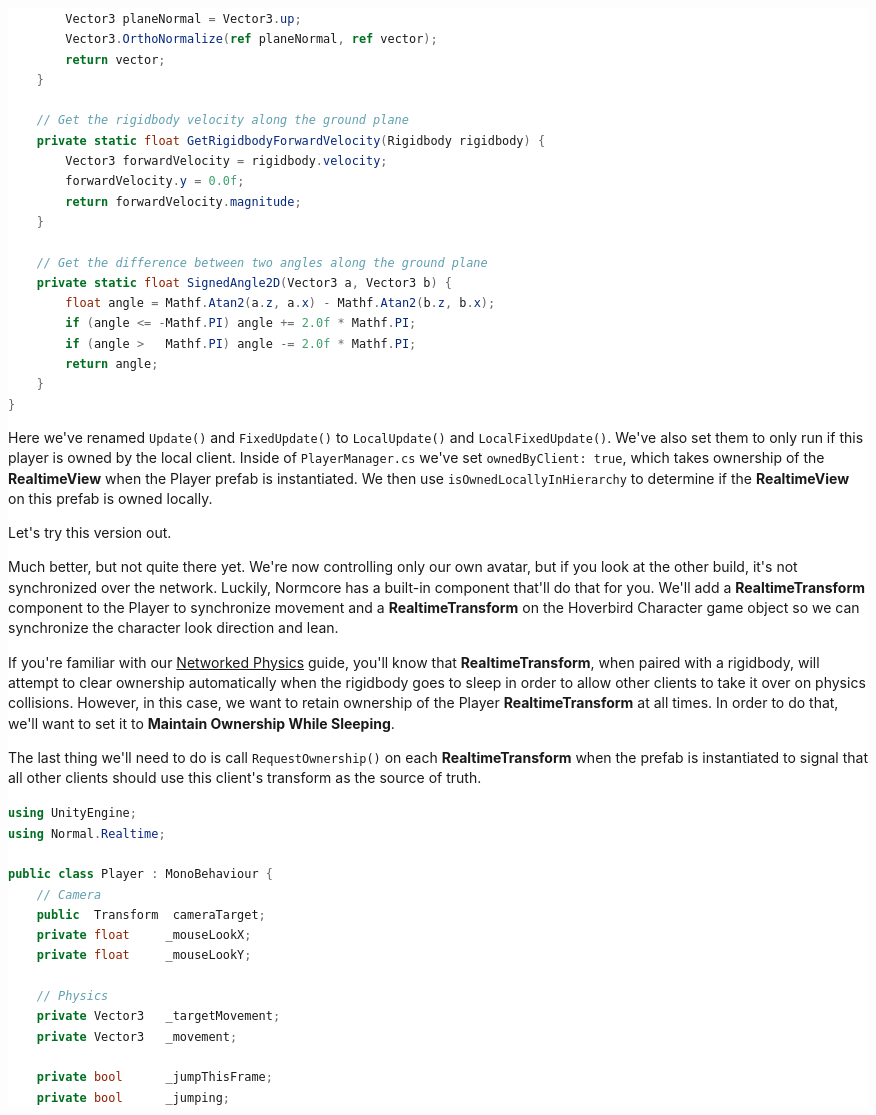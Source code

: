 ```csharp {22-23,32-33,37-39,43-45,48-57,59-65}
        Vector3 planeNormal = Vector3.up;
        Vector3.OrthoNormalize(ref planeNormal, ref vector);
        return vector;
    }

    // Get the rigidbody velocity along the ground plane
    private static float GetRigidbodyForwardVelocity(Rigidbody rigidbody) {
        Vector3 forwardVelocity = rigidbody.velocity;
        forwardVelocity.y = 0.0f;
        return forwardVelocity.magnitude;
    }

    // Get the difference between two angles along the ground plane
    private static float SignedAngle2D(Vector3 a, Vector3 b) {
        float angle = Mathf.Atan2(a.z, a.x) - Mathf.Atan2(b.z, b.x);
        if (angle <= -Mathf.PI) angle += 2.0f * Mathf.PI;
        if (angle >   Mathf.PI) angle -= 2.0f * Mathf.PI;
        return angle;
    }
}
```

Here we've renamed `Update()` and `FixedUpdate()` to `LocalUpdate()` and `LocalFixedUpdate()`. We've also set them to only run if this player is owned by the local client. Inside of `PlayerManager.cs` we've set `ownedByClient: true`, which takes ownership of the **RealtimeView** when the Player prefab is instantiated. We then use `isOwnedLocallyInHierarchy` to determine if the **RealtimeView** on this prefab is owned locally.

Let's try this version out.

<video width="100%" controls><source src={playerWithoutTransformSyncing} /></video> 

Much better, but not quite there yet. We're now controlling only our own avatar, but if you look at the other build, it's not synchronized over the network. Luckily, Normcore has a built-in component that'll do that for you. We'll add a **RealtimeTransform** component to the Player to synchronize movement and a **RealtimeTransform** on the Hoverbird Character game object so we can synchronize the character look direction and lean.

If you're familiar with our [Networked Physics](../realtime/networked-physics.md) guide, you'll know that **RealtimeTransform**, when paired with a rigidbody, will attempt to clear ownership automatically when the rigidbody goes to sleep in order to allow other clients to take it over on physics collisions. However, in this case, we want to retain ownership of the Player **RealtimeTransform** at all times. In order to do that, we'll want to set it to **Maintain Ownership While Sleeping**.

<video width="100%" controls><source src={addRealtimeTransformsToPlayer} /></video> 

The last thing we'll need to do is call `RequestOwnership()` on each **RealtimeTransform** when the prefab is instantiated to signal that all other clients should use this client's transform as the source of truth.

```csharp {36-40,54-58}
using UnityEngine;
using Normal.Realtime;

public class Player : MonoBehaviour {
    // Camera
    public  Transform  cameraTarget;
    private float     _mouseLookX;
    private float     _mouseLookY;

    // Physics
    private Vector3   _targetMovement;
    private Vector3   _movement;

    private bool      _jumpThisFrame;
    private bool      _jumping;

```